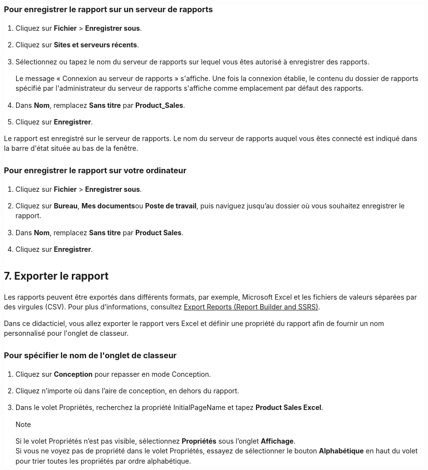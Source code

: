 ### <a name="to-save-the-report-on-a-report-server"></a>Pour enregistrer le rapport sur un serveur de rapports  
  
1.  Cliquez sur **Fichier** > **Enregistrer sous**.  
  
2.  Cliquez sur **Sites et serveurs récents**.  
  
3.  Sélectionnez ou tapez le nom du serveur de rapports sur lequel vous êtes autorisé à enregistrer des rapports.  
  
    Le message « Connexion au serveur de rapports » s'affiche. Une fois la connexion établie, le contenu du dossier de rapports spécifié par l'administrateur du serveur de rapports s'affiche comme emplacement par défaut des rapports.  
  
4.  Dans **Nom**, remplacez **Sans titre** par **Product_Sales**.  
  
5.  Cliquez sur **Enregistrer**.  
  
Le rapport est enregistré sur le serveur de rapports. Le nom du serveur de rapports auquel vous êtes connecté est indiqué dans la barre d'état située au bas de la fenêtre.  
  
### <a name="to-save-the-report-on-your-computer"></a>Pour enregistrer le rapport sur votre ordinateur  
  
1.  Cliquez sur **Fichier** > **Enregistrer sous**.  
  
2.  Cliquez sur **Bureau**, **Mes documents**ou **Poste de travail**, puis naviguez jusqu’au dossier où vous souhaitez enregistrer le rapport.  
  
3.  Dans **Nom**, remplacez **Sans titre** par **Product Sales**.  
  
4.  Cliquez sur **Enregistrer**.  
  
## <a name="Export"></a>7. Exporter le rapport  
Les rapports peuvent être exportés dans différents formats, par exemple, Microsoft Excel et les fichiers de valeurs séparées par des virgules (CSV). Pour plus d’informations, consultez [Export Reports &#40;Report Builder and SSRS&#41;](../reporting-services/report-builder/export-reports-report-builder-and-ssrs.md).  
  
Dans ce didacticiel, vous allez exporter le rapport vers Excel et définir une propriété du rapport afin de fournir un nom personnalisé pour l'onglet de classeur.  
  
### <a name="to-specify-the-workbook-tab-name"></a>Pour spécifier le nom de l'onglet de classeur  
  
1.  Cliquez sur **Conception** pour repasser en mode Conception.  
  
2.  Cliquez n’importe où dans l’aire de conception, en dehors du rapport.  
  
3.  Dans le volet Propriétés, recherchez la propriété InitialPageName et tapez **Product Sales Excel**.  
  
    > [!NOTE]  
    > Si le volet Propriétés n’est pas visible, sélectionnez **Propriétés** sous l’onglet **Affichage**.  
    > Si vous ne voyez pas de propriété dans le volet Propriétés, essayez de sélectionner le bouton **Alphabétique** en haut du volet pour trier toutes les propriétés par ordre alphabétique.   
  